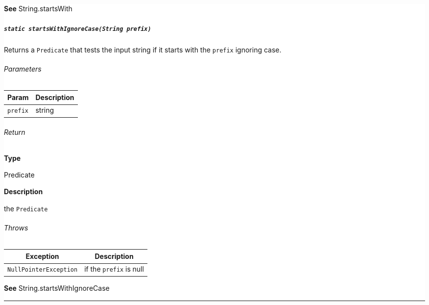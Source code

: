 
**See** String.startsWith

##### `static startsWithIgnoreCase(String prefix)`

Returns a `Predicate` that tests the input string if it starts with the `prefix` ignoring case.

###### Parameters
|Param|Description|
|---|---|
|`prefix`|string|

###### Return

**Type**

Predicate

**Description**

the `Predicate`

###### Throws
|Exception|Description|
|---|---|
|`NullPointerException`|if the `prefix` is null|


**See** String.startsWithIgnoreCase

---
